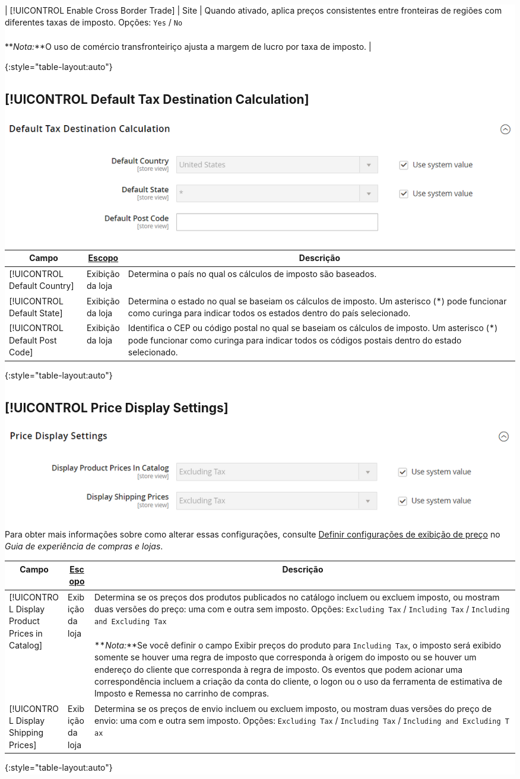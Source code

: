 | [!UICONTROL Enable Cross Border Trade] | Site | Quando ativado, aplica preços consistentes entre fronteiras de regiões com diferentes taxas de imposto. Opções: `Yes` / `No` <br/><br/>**_Nota:_**O uso de comércio transfronteiriço ajusta a margem de lucro por taxa de imposto. |

{:style=&quot;table-layout:auto&quot;}

## [!UICONTROL Default Tax Destination Calculation]

![Cálculo do Destino do Imposto Padrão](./assets/tax-default-tax-destination-calculation.png)

| Campo | [Escopo](../../getting-started/websites-stores-views.md#scope-settings) | Descrição |
|--- |--- |--- |
| [!UICONTROL Default Country] | Exibição da loja | Determina o país no qual os cálculos de imposto são baseados. |
| [!UICONTROL Default State] | Exibição da loja | Determina o estado no qual se baseiam os cálculos de imposto. Um asterisco (*) pode funcionar como curinga para indicar todos os estados dentro do país selecionado. |
| [!UICONTROL Default Post Code] | Exibição da loja | Identifica o CEP ou código postal no qual se baseiam os cálculos de imposto. Um asterisco (*) pode funcionar como curinga para indicar todos os códigos postais dentro do estado selecionado. |

{:style=&quot;table-layout:auto&quot;}

## [!UICONTROL Price Display Settings]

![Configurações de exibição de preço](./assets/tax-price-display-settings.png)

Para obter mais informações sobre como alterar essas configurações, consulte [Definir configurações de exibição de preço](../../stores-purchase/display-settings.md#configure-price-display-settings) no _Guia de experiência de compras e lojas_.

| Campo | [Escopo](../../getting-started/websites-stores-views.md#scope-settings) | Descrição |
|--- |--- |--- |
| [!UICONTROL Display Product Prices in Catalog] | Exibição da loja | Determina se os preços dos produtos publicados no catálogo incluem ou excluem imposto, ou mostram duas versões do preço: uma com e outra sem imposto. Opções: `Excluding Tax` / `Including Tax` / `Including and Excluding Tax` <br/><br/>**_Nota:_**Se você definir o campo Exibir preços do produto para `Including Tax`, o imposto será exibido somente se houver uma regra de imposto que corresponda à origem do imposto ou se houver um endereço do cliente que corresponda à regra de imposto. Os eventos que podem acionar uma correspondência incluem a criação da conta do cliente, o logon ou o uso da ferramenta de estimativa de Imposto e Remessa no carrinho de compras. |
| [!UICONTROL Display Shipping Prices] | Exibição da loja | Determina se os preços de envio incluem ou excluem imposto, ou mostram duas versões do preço de envio: uma com e outra sem imposto. Opções: `Excluding Tax` / `Including Tax` / `Including and Excluding Tax` |

{:style=&quot;table-layout:auto&quot;}

